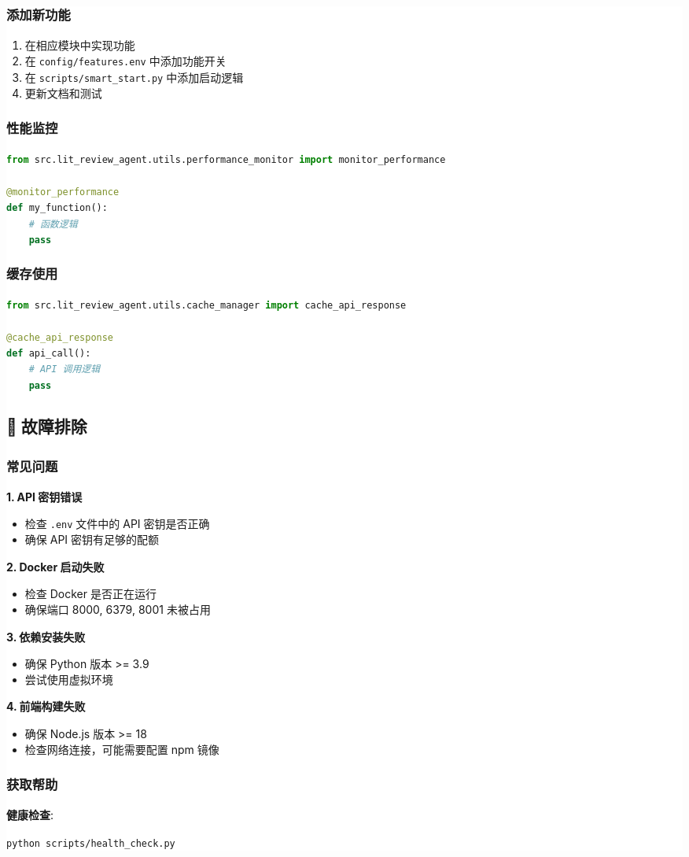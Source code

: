 ### 添加新功能
1. 在相应模块中实现功能
2. 在 `config/features.env` 中添加功能开关
3. 在 `scripts/smart_start.py` 中添加启动逻辑
4. 更新文档和测试

### 性能监控
```python
from src.lit_review_agent.utils.performance_monitor import monitor_performance

@monitor_performance
def my_function():
    # 函数逻辑
    pass
```

### 缓存使用
```python
from src.lit_review_agent.utils.cache_manager import cache_api_response

@cache_api_response
def api_call():
    # API 调用逻辑
    pass
```

## 🐛 故障排除

### 常见问题

**1. API 密钥错误**
- 检查 `.env` 文件中的 API 密钥是否正确
- 确保 API 密钥有足够的配额

**2. Docker 启动失败**
- 检查 Docker 是否正在运行
- 确保端口 8000, 6379, 8001 未被占用

**3. 依赖安装失败**
- 确保 Python 版本 >= 3.9
- 尝试使用虚拟环境

**4. 前端构建失败**
- 确保 Node.js 版本 >= 18
- 检查网络连接，可能需要配置 npm 镜像

### 获取帮助

**健康检查**:
```bash
python scripts/health_check.py
```
